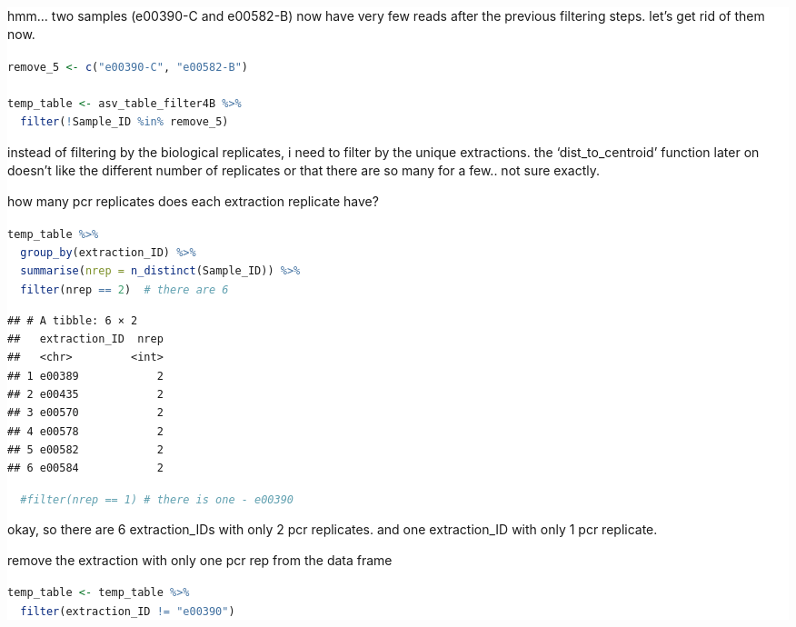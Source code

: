 hmm… two samples (e00390-C and e00582-B) now have very few reads after
the previous filtering steps. let’s get rid of them now.

``` r
remove_5 <- c("e00390-C", "e00582-B")

temp_table <- asv_table_filter4B %>%
  filter(!Sample_ID %in% remove_5)
```

instead of filtering by the biological replicates, i need to filter by
the unique extractions. the ‘dist_to_centroid’ function later on doesn’t
like the different number of replicates or that there are so many for a
few.. not sure exactly.

how many pcr replicates does each extraction replicate have?

``` r
temp_table %>%
  group_by(extraction_ID) %>%
  summarise(nrep = n_distinct(Sample_ID)) %>%
  filter(nrep == 2)  # there are 6 
```

    ## # A tibble: 6 × 2
    ##   extraction_ID  nrep
    ##   <chr>         <int>
    ## 1 e00389            2
    ## 2 e00435            2
    ## 3 e00570            2
    ## 4 e00578            2
    ## 5 e00582            2
    ## 6 e00584            2

``` r
  #filter(nrep == 1) # there is one - e00390
```

okay, so there are 6 extraction_IDs with only 2 pcr replicates. and one
extraction_ID with only 1 pcr replicate.

remove the extraction with only one pcr rep from the data frame

``` r
temp_table <- temp_table %>%
  filter(extraction_ID != "e00390")
```
